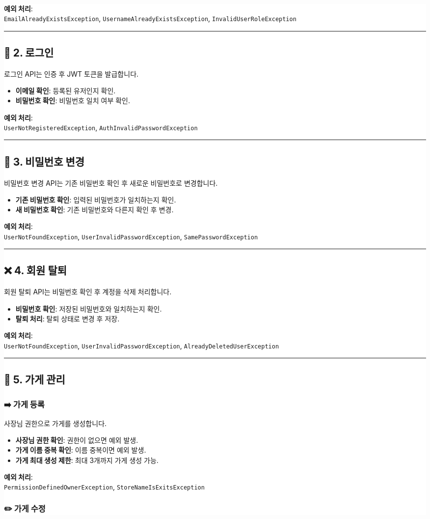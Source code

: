 **예외 처리**:  
`EmailAlreadyExistsException`, `UsernameAlreadyExistsException`, `InvalidUserRoleException`

---

## 🔑 **2. 로그인**

로그인 API는 인증 후 JWT 토큰을 발급합니다.

- **이메일 확인**: 등록된 유저인지 확인.
- **비밀번호 확인**: 비밀번호 일치 여부 확인.

**예외 처리**:  
`UserNotRegisteredException`, `AuthInvalidPasswordException`

---

## 🔄 **3. 비밀번호 변경**

비밀번호 변경 API는 기존 비밀번호 확인 후 새로운 비밀번호로 변경합니다.

- **기존 비밀번호 확인**: 입력된 비밀번호가 일치하는지 확인.
- **새 비밀번호 확인**: 기존 비밀번호와 다른지 확인 후 변경.

**예외 처리**:  
`UserNotFoundException`, `UserInvalidPasswordException`, `SamePasswordException`

---

## ❌ **4. 회원 탈퇴**

회원 탈퇴 API는 비밀번호 확인 후 계정을 삭제 처리합니다.

- **비밀번호 확인**: 저장된 비밀번호와 일치하는지 확인.
- **탈퇴 처리**: 탈퇴 상태로 변경 후 저장.

**예외 처리**:  
`UserNotFoundException`, `UserInvalidPasswordException`, `AlreadyDeletedUserException`

---

## 🏪 **5. 가게 관리**

### ➡️ **가게 등록**

사장님 권한으로 가게를 생성합니다.

- **사장님 권한 확인**: 권한이 없으면 예외 발생.
- **가게 이름 중복 확인**: 이름 중복이면 예외 발생.
- **가게 최대 생성 제한**: 최대 3개까지 가게 생성 가능.

**예외 처리**:  
`PermissionDefinedOwnerException`, `StoreNameIsExitsException`

### ✏️ **가게 수정**
